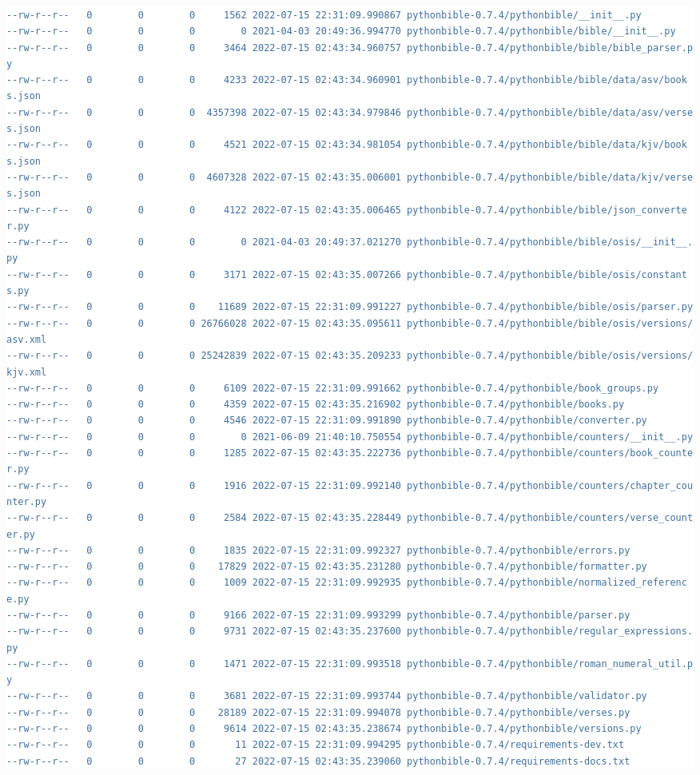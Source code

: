 ```diff
--rw-r--r--   0        0        0     1562 2022-07-15 22:31:09.990867 pythonbible-0.7.4/pythonbible/__init__.py
--rw-r--r--   0        0        0        0 2021-04-03 20:49:36.994770 pythonbible-0.7.4/pythonbible/bible/__init__.py
--rw-r--r--   0        0        0     3464 2022-07-15 02:43:34.960757 pythonbible-0.7.4/pythonbible/bible/bible_parser.py
--rw-r--r--   0        0        0     4233 2022-07-15 02:43:34.960901 pythonbible-0.7.4/pythonbible/bible/data/asv/books.json
--rw-r--r--   0        0        0  4357398 2022-07-15 02:43:34.979846 pythonbible-0.7.4/pythonbible/bible/data/asv/verses.json
--rw-r--r--   0        0        0     4521 2022-07-15 02:43:34.981054 pythonbible-0.7.4/pythonbible/bible/data/kjv/books.json
--rw-r--r--   0        0        0  4607328 2022-07-15 02:43:35.006001 pythonbible-0.7.4/pythonbible/bible/data/kjv/verses.json
--rw-r--r--   0        0        0     4122 2022-07-15 02:43:35.006465 pythonbible-0.7.4/pythonbible/bible/json_converter.py
--rw-r--r--   0        0        0        0 2021-04-03 20:49:37.021270 pythonbible-0.7.4/pythonbible/bible/osis/__init__.py
--rw-r--r--   0        0        0     3171 2022-07-15 02:43:35.007266 pythonbible-0.7.4/pythonbible/bible/osis/constants.py
--rw-r--r--   0        0        0    11689 2022-07-15 22:31:09.991227 pythonbible-0.7.4/pythonbible/bible/osis/parser.py
--rw-r--r--   0        0        0 26766028 2022-07-15 02:43:35.095611 pythonbible-0.7.4/pythonbible/bible/osis/versions/asv.xml
--rw-r--r--   0        0        0 25242839 2022-07-15 02:43:35.209233 pythonbible-0.7.4/pythonbible/bible/osis/versions/kjv.xml
--rw-r--r--   0        0        0     6109 2022-07-15 22:31:09.991662 pythonbible-0.7.4/pythonbible/book_groups.py
--rw-r--r--   0        0        0     4359 2022-07-15 02:43:35.216902 pythonbible-0.7.4/pythonbible/books.py
--rw-r--r--   0        0        0     4546 2022-07-15 22:31:09.991890 pythonbible-0.7.4/pythonbible/converter.py
--rw-r--r--   0        0        0        0 2021-06-09 21:40:10.750554 pythonbible-0.7.4/pythonbible/counters/__init__.py
--rw-r--r--   0        0        0     1285 2022-07-15 02:43:35.222736 pythonbible-0.7.4/pythonbible/counters/book_counter.py
--rw-r--r--   0        0        0     1916 2022-07-15 22:31:09.992140 pythonbible-0.7.4/pythonbible/counters/chapter_counter.py
--rw-r--r--   0        0        0     2584 2022-07-15 02:43:35.228449 pythonbible-0.7.4/pythonbible/counters/verse_counter.py
--rw-r--r--   0        0        0     1835 2022-07-15 22:31:09.992327 pythonbible-0.7.4/pythonbible/errors.py
--rw-r--r--   0        0        0    17829 2022-07-15 02:43:35.231280 pythonbible-0.7.4/pythonbible/formatter.py
--rw-r--r--   0        0        0     1009 2022-07-15 22:31:09.992935 pythonbible-0.7.4/pythonbible/normalized_reference.py
--rw-r--r--   0        0        0     9166 2022-07-15 22:31:09.993299 pythonbible-0.7.4/pythonbible/parser.py
--rw-r--r--   0        0        0     9731 2022-07-15 02:43:35.237600 pythonbible-0.7.4/pythonbible/regular_expressions.py
--rw-r--r--   0        0        0     1471 2022-07-15 22:31:09.993518 pythonbible-0.7.4/pythonbible/roman_numeral_util.py
--rw-r--r--   0        0        0     3681 2022-07-15 22:31:09.993744 pythonbible-0.7.4/pythonbible/validator.py
--rw-r--r--   0        0        0    28189 2022-07-15 22:31:09.994078 pythonbible-0.7.4/pythonbible/verses.py
--rw-r--r--   0        0        0     9614 2022-07-15 02:43:35.238674 pythonbible-0.7.4/pythonbible/versions.py
--rw-r--r--   0        0        0       11 2022-07-15 22:31:09.994295 pythonbible-0.7.4/requirements-dev.txt
--rw-r--r--   0        0        0       27 2022-07-15 02:43:35.239060 pythonbible-0.7.4/requirements-docs.txt
```